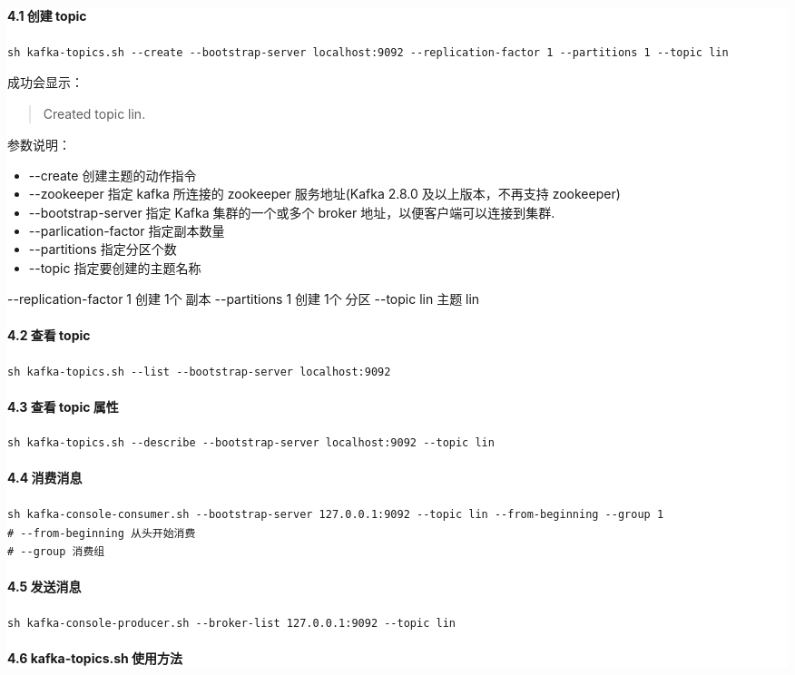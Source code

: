 #### 4.1 创建 topic

```shell
sh kafka-topics.sh --create --bootstrap-server localhost:9092 --replication-factor 1 --partitions 1 --topic lin
```

成功会显示：

> Created topic lin.

参数说明：

- --create 创建主题的动作指令
- --zookeeper 指定 kafka 所连接的 zookeeper 服务地址(Kafka 2.8.0 及以上版本，不再支持 zookeeper)
- --bootstrap-server 指定 Kafka 集群的一个或多个 broker 地址，以便客户端可以连接到集群.
- --parlication-factor 指定副本数量
- --partitions 指定分区个数
- --topic 指定要创建的主题名称

--replication-factor 1	创建 1个 副本
--partitions 1		创建 1个 分区
--topic lin                      主题 lin



#### 4.2 查看 topic

```shell
sh kafka-topics.sh --list --bootstrap-server localhost:9092
```



#### 4.3 查看 topic 属性

```shell
sh kafka-topics.sh --describe --bootstrap-server localhost:9092 --topic lin
```



#### 4.4 消费消息

```shell
sh kafka-console-consumer.sh --bootstrap-server 127.0.0.1:9092 --topic lin --from-beginning --group 1
# --from-beginning 从头开始消费
# --group 消费组
```



#### 4.5 发送消息

```shell
sh kafka-console-producer.sh --broker-list 127.0.0.1:9092 --topic lin
```

#### 4.6 kafka-topics.sh 使用方法
